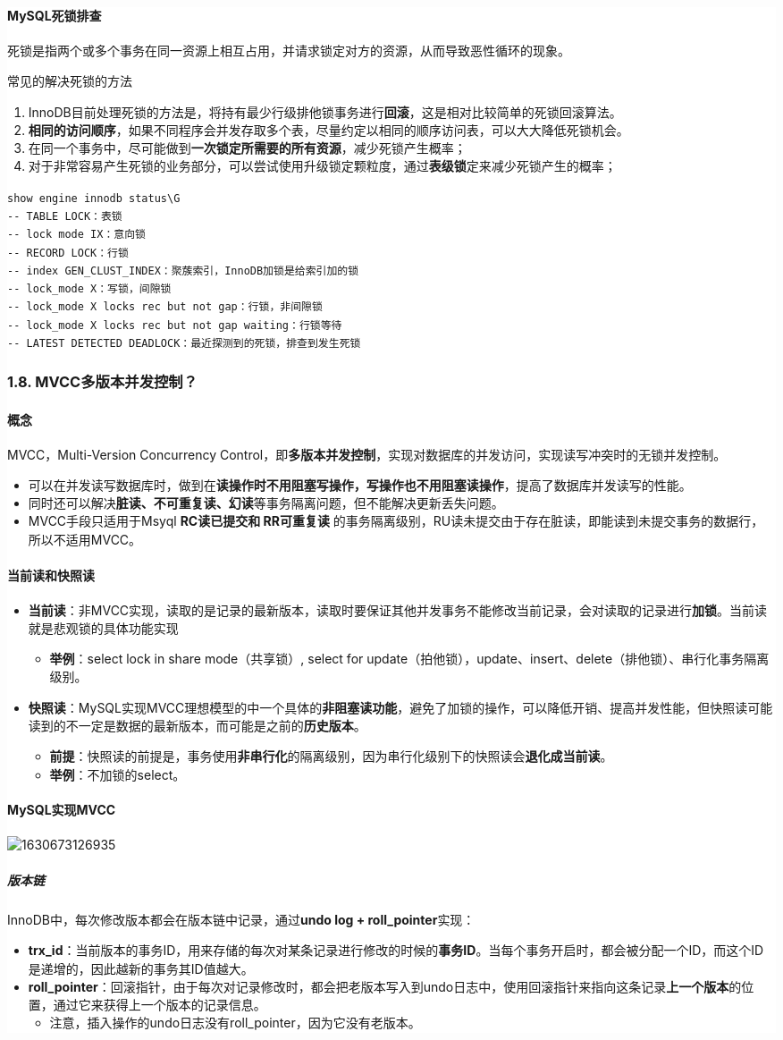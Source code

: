 #### MySQL死锁排查

死锁是指两个或多个事务在同一资源上相互占用，并请求锁定对方的资源，从而导致恶性循环的现象。

常见的解决死锁的方法

1. InnoDB目前处理死锁的方法是，将持有最少行级排他锁事务进行**回滚**，这是相对比较简单的死锁回滚算法。
2. **相同的访问顺序**，如果不同程序会并发存取多个表，尽量约定以相同的顺序访问表，可以大大降低死锁机会。
3. 在同一个事务中，尽可能做到**一次锁定所需要的所有资源**，减少死锁产生概率；
4. 对于非常容易产生死锁的业务部分，可以尝试使用升级锁定颗粒度，通过**表级锁**定来减少死锁产生的概率；

```mysql
show engine innodb status\G
-- TABLE LOCK：表锁
-- lock mode IX：意向锁
-- RECORD LOCK：行锁
-- index GEN_CLUST_INDEX：聚蔟索引，InnoDB加锁是给索引加的锁
-- lock_mode X：写锁，间隙锁
-- lock_mode X locks rec but not gap：行锁，非间隙锁
-- lock_mode X locks rec but not gap waiting：行锁等待
-- LATEST DETECTED DEADLOCK：最近探测到的死锁，排查到发生死锁
```

### 1.8. MVCC多版本并发控制？

#### 概念

MVCC，Multi-Version Concurrency Control，即**多版本并发控制**，实现对数据库的并发访问，实现读写冲突时的无锁并发控制。

- 可以在并发读写数据库时，做到在**读操作时不用阻塞写操作，写操作也不用阻塞读操作**，提高了数据库并发读写的性能。
- 同时还可以解决**脏读、不可重复读、幻读**等事务隔离问题，但不能解决更新丢失问题。
- MVCC手段只适用于Msyql **RC读已提交和 RR可重复读** 的事务隔离级别，RU读未提交由于存在脏读，即能读到未提交事务的数据行，所以不适用MVCC。

#### 当前读和快照读

- **当前读**：非MVCC实现，读取的是记录的最新版本，读取时要保证其他并发事务不能修改当前记录，会对读取的记录进行**加锁**。当前读就是悲观锁的具体功能实现
  - **举例**：select lock in share mode（共享锁）, select for update（拍他锁），update、insert、delete（排他锁）、串行化事务隔离级别。

- **快照读**：MySQL实现MVCC理想模型的中一个具体的**非阻塞读功能**，避免了加锁的操作，可以降低开销、提高并发性能，但快照读可能读到的不一定是数据的最新版本，而可能是之前的**历史版本**。
  - **前提**：快照读的前提是，事务使用**非串行化**的隔离级别，因为串行化级别下的快照读会**退化成当前读**。
  - **举例**：不加锁的select。

#### MySQL实现MVCC

![1630673126935](D:\MyData\yaocs2\AppData\Roaming\Typora\typora-user-images\1630673126935.png)

##### 版本链

InnoDB中，每次修改版本都会在版本链中记录，通过**undo log + roll_pointer**实现：

- **trx_id**：当前版本的事务ID，用来存储的每次对某条记录进行修改的时候的**事务ID**。当每个事务开启时，都会被分配一个ID，而这个ID是递增的，因此越新的事务其ID值越大。
- **roll_pointer**：回滚指针，由于每次对记录修改时，都会把老版本写入到undo日志中，使用回滚指针来指向这条记录**上一个版本**的位置，通过它来获得上一个版本的记录信息。
  - 注意，插入操作的undo日志没有roll_pointer，因为它没有老版本。
